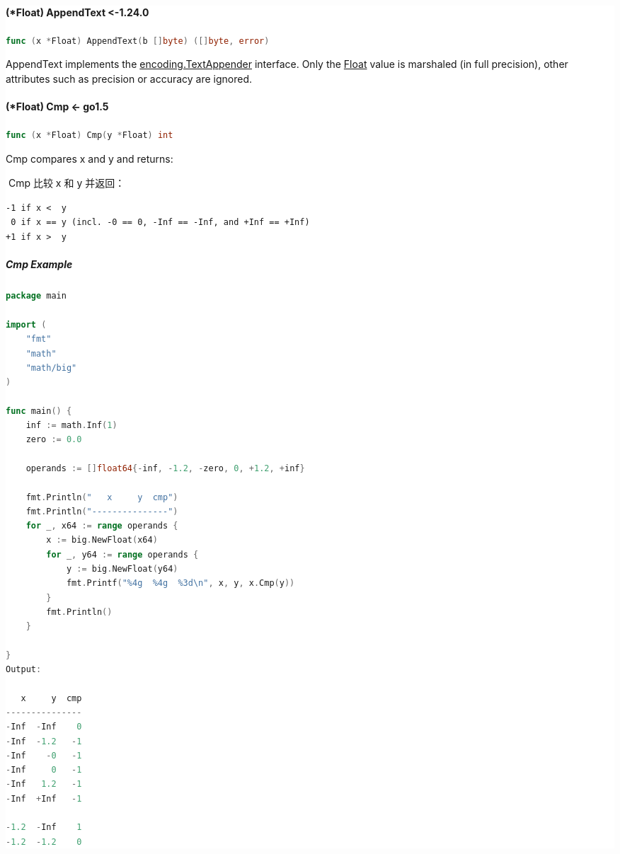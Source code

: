 #### (*Float) AppendText <-1.24.0

```go
func (x *Float) AppendText(b []byte) ([]byte, error)
```

AppendText implements the [encoding.TextAppender](https://pkg.go.dev/encoding#TextAppender) interface. Only the [Float](https://pkg.go.dev/math/big@go1.24.2#Float) value is marshaled (in full precision), other attributes such as precision or accuracy are ignored.

#### (*Float) Cmp <- go1.5

```go
func (x *Float) Cmp(y *Float) int
```

Cmp compares x and y and returns:

​	Cmp 比较 x 和 y 并返回：

```
-1 if x <  y
 0 if x == y (incl. -0 == 0, -Inf == -Inf, and +Inf == +Inf)
+1 if x >  y
```

##### Cmp Example

```go
package main

import (
	"fmt"
	"math"
	"math/big"
)

func main() {
	inf := math.Inf(1)
	zero := 0.0

	operands := []float64{-inf, -1.2, -zero, 0, +1.2, +inf}

	fmt.Println("   x     y  cmp")
	fmt.Println("---------------")
	for _, x64 := range operands {
		x := big.NewFloat(x64)
		for _, y64 := range operands {
			y := big.NewFloat(y64)
			fmt.Printf("%4g  %4g  %3d\n", x, y, x.Cmp(y))
		}
		fmt.Println()
	}

}
Output:

   x     y  cmp
---------------
-Inf  -Inf    0
-Inf  -1.2   -1
-Inf    -0   -1
-Inf     0   -1
-Inf   1.2   -1
-Inf  +Inf   -1

-1.2  -Inf    1
-1.2  -1.2    0
```